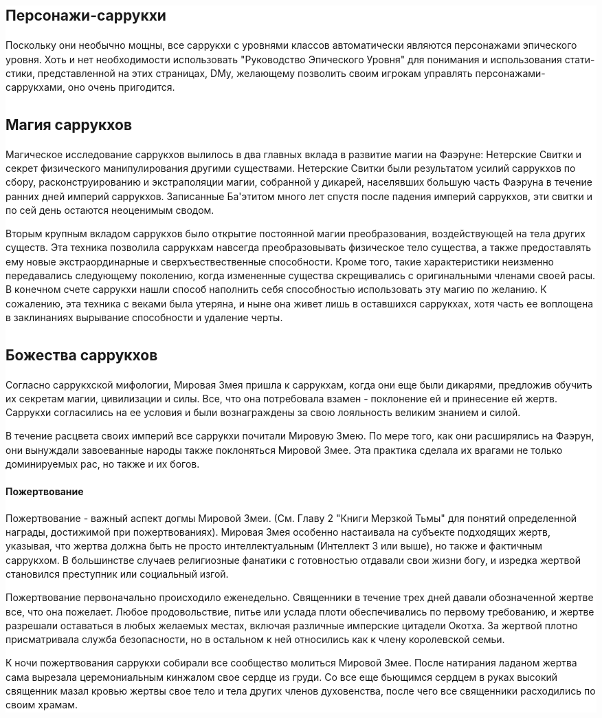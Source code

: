 ## Персонажи-саррукхи
Поскольку они необычно мощны, все саррукхи с уровнями классов автоматически являются персонажами эпического
уровня. Хоть и нет необходимости использовать "Руководство Эпического Уровня" для понимания и использования стати-
стики, представленной на этих страницах, DMу, желающему позволить своим игрокам управлять персонажами-саррукхами,
оно очень пригодится.

## Магия саррукхов
Магическое исследование саррукхов вылилось в два главных вклада в развитие магии на Фаэруне: Нетерские Свитки и секрет физического манипулирования другими существами. Нетерские Свитки были результатом усилий саррукхов по сбору, расконструированию и экстраполяции магии, собранной у дикарей, населявших большую часть Фаэруна в течение ранних дней империй саррукхов. Записанные Ба'этитом много лет спустя после падения империй саррукхов, эти свитки и по сей день остаются неоценимым сводом.

Вторым крупным вкладом саррукхов было открытие постоянной магии преобразования, воздействующей на тела других существ. Эта техника позволила саррукхам навсегда преобразовывать физическое тело существа, а также предоставлять ему новые экстраординарные и сверхъествественные способности. Кроме того, такие характеристики неизменно передавались следующему поколению, когда измененные существа скрещивались с оригинальными членами своей расы. В конечном счете саррукхи нашли способ наполнить себя способностью использовать эту магию по желанию. К сожалению, эта техника с веками была утеряна, и ныне она живет лишь в оставшихся саррукхах, хотя часть ее воплощена в заклинаниях вырывание способности и удаление черты.

## Божества саррукхов
Согласно саррукхской мифологии, Мировая Змея пришла к саррукхам, когда они еще были дикарями, предложив обучить их секретам магии, цивилизации и силы. Все, что она потребовала взамен - поклонение ей и принесение ей жертв. Саррукхи согласились на ее условия и были вознаграждены за свою лояльность великим знанием и силой.

В течение расцвета своих империй все саррукхи почитали Мировую Змею. По мере того, как они расширялись на Фаэрун, они вынуждали завоеванные народы также поклоняться Мировой Змее. Эта практика сделала их врагами не только доминируемых рас, но также и их богов.

#### Пожертвование
Пожертвование - важный аспект догмы Мировой Змеи. (См. Главу 2 "Книги Мерзкой Тьмы" для понятий определенной награды, достижимой при пожертвованиях). Мировая Змея особенно настаивала на субъекте подходящих жертв, указывая, что жертва должна быть не просто интеллектуальным (Интеллект 3 или выше), но также и фактичным саррукхом. В
большинстве случаев религиозные фанатики с готовностью отдавали свои жизни богу, и изредка жертвой становился преступник или социальный изгой.

Пожертвование первоначально происходило еженедельно. Священники в течение трех дней давали обозначенной жертве все, что она пожелает. Любое продовольствие, питье или услада плоти обеспечивались по первому требованию, и жертве разрешали оставаться в любых желаемых местах, включая различные имперские цитадели Окотха. За жертвой плотно присматривала служба безопасности, но в остальном к ней относились как к члену королевской семьи. 

К ночи пожертвования саррукхи собирали все сообщество молиться Мировой Змее. После натирания ладаном жертва сама вырезала церемониальным кинжалом свое сердце из груди. Со все еще бьющимся сердцем в руках высокий священник мазал кровью жертвы свое тело и тела других членов духовенства, после чего все священники расходились по своим храмам.
